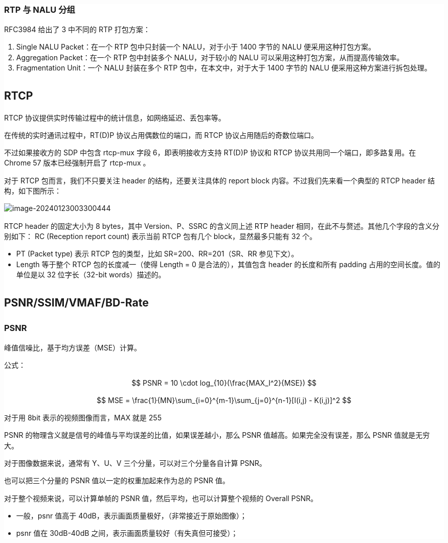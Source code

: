 ### RTP 与 NALU 分组

RFC3984 给出了 3 中不同的 RTP 打包方案：

1. Single NALU Packet：在一个 RTP 包中只封装一个 NALU，对于小于 1400 字节的 NALU 便采用这种打包方案。
2. Aggregation Packet：在一个 RTP 包中封装多个 NALU，对于较小的 NALU 可以采用这种打包方案，从而提高传输效率。
3. Fragmentation Unit：一个 NALU 封装在多个 RTP 包中，在本文中，对于大于 1400 字节的 NALU 便采用这种方案进行拆包处理。

## RTCP

RTCP 协议提供实时传输过程中的统计信息，如网络延迟、丢包率等。

在传统的实时通讯过程中，RT(D)P 协议占用偶数位的端口，而 RTCP 协议占用随后的奇数位端口。

不过如果接收方的 SDP 中包含 rtcp-mux 字段 6，即表明接收方支持 RT(D)P 协议和 RTCP 协议共用同一个端口，即多路复用。在 Chrome 57 版本已经强制开启了 rtcp-mux 。

对于 RTCP 包而言，我们不只要关注 header 的结构，还要关注具体的 report block 内容。不过我们先来看一个典型的 RTCP header 结构，如下图所示：

![image-20240123003300444](https://raw.githubusercontent.com/ayamir/blog-imgs/main/image-20240123003300444.png)

RTCP header 的固定大小为 8 bytes，其中 Version、P、SSRC 的含义同上述 RTP header 相同，在此不与赘述。其他几个字段的含义分别如下：
RC (Reception report count) 表示当前 RTCP 包有几个 block，显然最多只能有 32 个。

- PT (Packet type) 表示 RTCP 包的类型，比如 SR=200、RR=201（SR、RR 参见下文）。
- Length 等于整个 RTCP 包的长度减一（使得 Length = 0 是合法的），其值包含 header 的长度和所有 padding 占用的空间长度。值的单位是以 32 位字长（32-bit words）描述的。

## PSNR/SSIM/VMAF/BD-Rate

### PSNR

峰值信噪比，基于均方误差（MSE）计算。

公式：

$$
PSNR = 10 \cdot log_{10}(\frac{MAX_I^2}{MSE})
$$

$$
MSE = \frac{1}{MN}\sum_{i=0}^{m-1}\sum_{j=0}^{n-1}[I(i,j) - K(i,j)]^2
$$

对于用 8bit 表示的视频图像而言，MAX 就是 255

PSNR 的物理含义就是信号的峰值与平均误差的比值，如果误差越小，那么 PSNR 值越高。如果完全没有误差，那么 PSNR 值就是无穷大。

对于图像数据来说，通常有 Y、U、V 三个分量，可以对三个分量各自计算 PSNR。

也可以把三个分量的 PSNR 值以一定的权重加起来作为总的 PSNR 值。

对于整个视频来说，可以计算单帧的 PSNR 值，然后平均，也可以计算整个视频的 Overall PSNR。

- 一般，psnr 值高于 40dB，表示画面质量极好，（非常接近于原始图像）；

- psnr 值在 30dB-40dB 之间，表示画面质量较好（有失真但可接受）；

